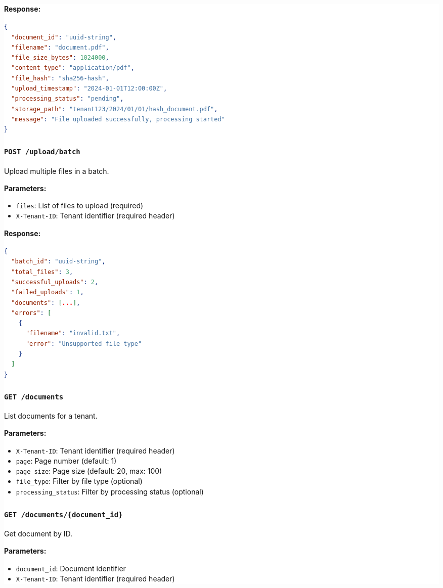 **Response:**
```json
{
  "document_id": "uuid-string",
  "filename": "document.pdf",
  "file_size_bytes": 1024000,
  "content_type": "application/pdf",
  "file_hash": "sha256-hash",
  "upload_timestamp": "2024-01-01T12:00:00Z",
  "processing_status": "pending",
  "storage_path": "tenant123/2024/01/01/hash_document.pdf",
  "message": "File uploaded successfully, processing started"
}
```

### `POST /upload/batch`
Upload multiple files in a batch.

**Parameters:**
- `files`: List of files to upload (required)
- `X-Tenant-ID`: Tenant identifier (required header)

**Response:**
```json
{
  "batch_id": "uuid-string",
  "total_files": 3,
  "successful_uploads": 2,
  "failed_uploads": 1,
  "documents": [...],
  "errors": [
    {
      "filename": "invalid.txt",
      "error": "Unsupported file type"
    }
  ]
}
```

### `GET /documents`
List documents for a tenant.

**Parameters:**
- `X-Tenant-ID`: Tenant identifier (required header)
- `page`: Page number (default: 1)
- `page_size`: Page size (default: 20, max: 100)
- `file_type`: Filter by file type (optional)
- `processing_status`: Filter by processing status (optional)

### `GET /documents/{document_id}`
Get document by ID.

**Parameters:**
- `document_id`: Document identifier
- `X-Tenant-ID`: Tenant identifier (required header)
